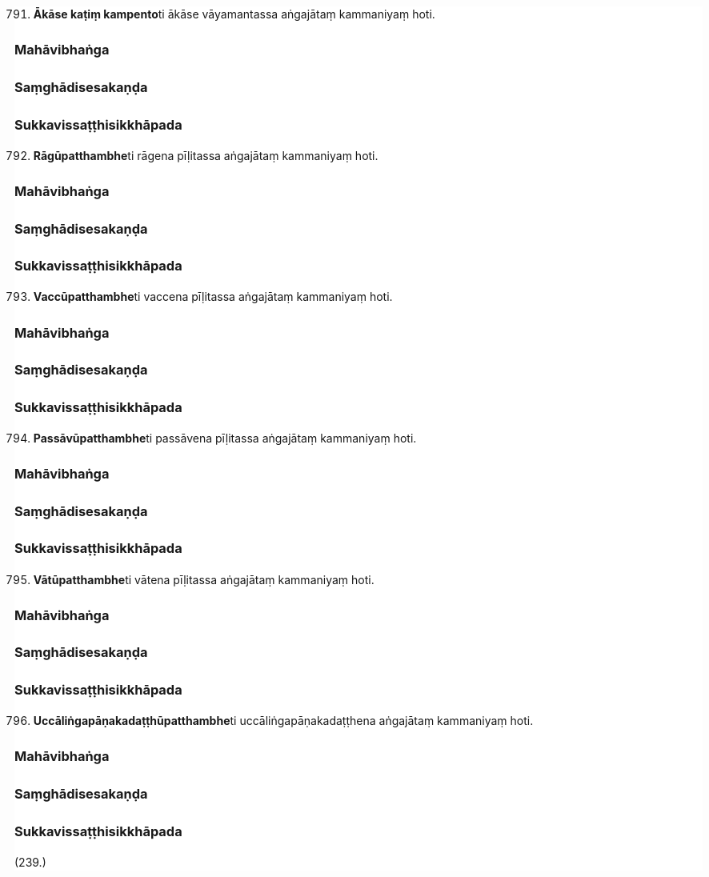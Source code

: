 791. **Ākāse kaṭiṃ kampento**ti ākāse vāyamantassa aṅgajātaṃ kammaniyaṃ hoti.

### Mahāvibhaṅga

### Saṃghādisesakaṇḍa

### Sukkavissaṭṭhisikkhāpada

792. **Rāgūpatthambhe**ti rāgena pīḷitassa aṅgajātaṃ kammaniyaṃ hoti.

### Mahāvibhaṅga

### Saṃghādisesakaṇḍa

### Sukkavissaṭṭhisikkhāpada

793. **Vaccūpatthambhe**ti vaccena pīḷitassa aṅgajātaṃ kammaniyaṃ hoti.

### Mahāvibhaṅga

### Saṃghādisesakaṇḍa

### Sukkavissaṭṭhisikkhāpada

794. **Passāvūpatthambhe**ti passāvena pīḷitassa aṅgajātaṃ kammaniyaṃ hoti.

### Mahāvibhaṅga

### Saṃghādisesakaṇḍa

### Sukkavissaṭṭhisikkhāpada

795. **Vātūpatthambhe**ti vātena pīḷitassa aṅgajātaṃ kammaniyaṃ hoti.

### Mahāvibhaṅga

### Saṃghādisesakaṇḍa

### Sukkavissaṭṭhisikkhāpada

796. **Uccāliṅgapāṇakadaṭṭhūpatthambhe**ti uccāliṅgapāṇakadaṭṭhena aṅgajātaṃ kammaniyaṃ hoti.

### Mahāvibhaṅga

### Saṃghādisesakaṇḍa

### Sukkavissaṭṭhisikkhāpada

(239.)
